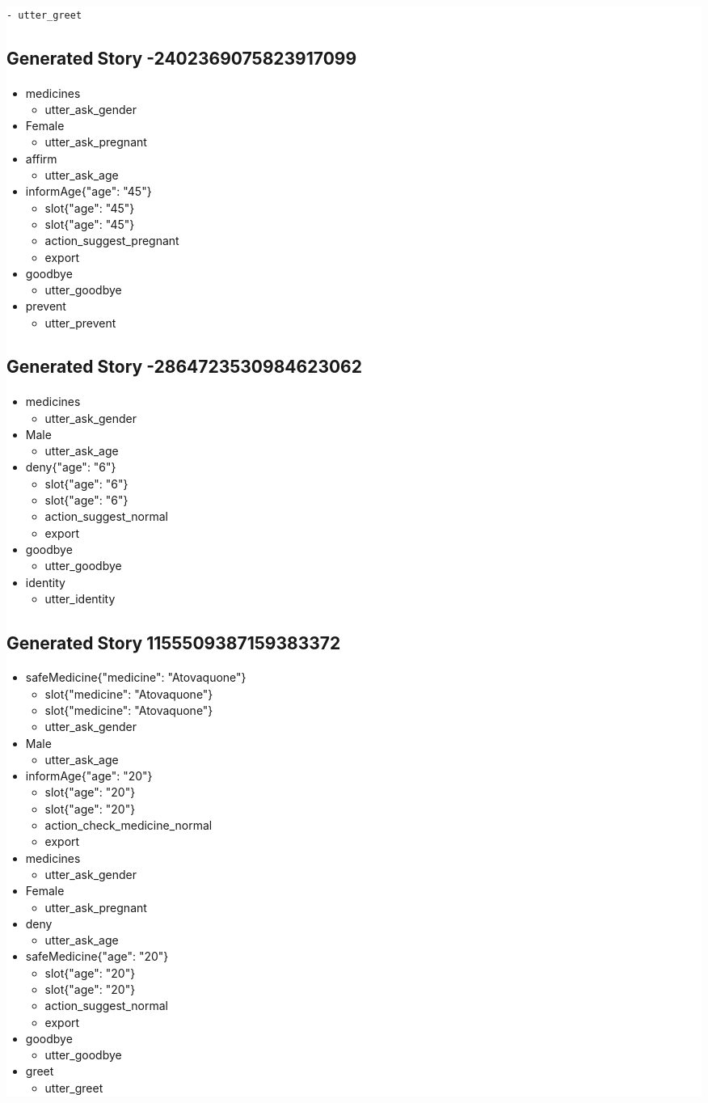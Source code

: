     - utter_greet

## Generated Story -2402369075823917099
* medicines
    - utter_ask_gender
* Female
    - utter_ask_pregnant
* affirm
    - utter_ask_age
* informAge{"age": "45"}
    - slot{"age": "45"}
    - slot{"age": "45"}
    - action_suggest_pregnant
    - export
* goodbye
    - utter_goodbye
* prevent
    - utter_prevent

## Generated Story -2864723530984623062
* medicines
    - utter_ask_gender
* Male
    - utter_ask_age
* deny{"age": "6"}
    - slot{"age": "6"}
    - slot{"age": "6"}
    - action_suggest_normal
    - export
* goodbye
    - utter_goodbye
* identity
    - utter_identity

## Generated Story 1155509387159383372
* safeMedicine{"medicine": "Atovaquone"}
    - slot{"medicine": "Atovaquone"}
    - slot{"medicine": "Atovaquone"}
    - utter_ask_gender
* Male
    - utter_ask_age
* informAge{"age": "20"}
    - slot{"age": "20"}
    - slot{"age": "20"}
    - action_check_medicine_normal
    - export
* medicines
    - utter_ask_gender
* Female
    - utter_ask_pregnant
* deny
    - utter_ask_age
* safeMedicine{"age": "20"}
    - slot{"age": "20"}
    - slot{"age": "20"}
    - action_suggest_normal
    - export
* goodbye
    - utter_goodbye
* greet
    - utter_greet
